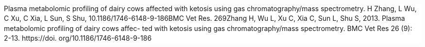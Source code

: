 Plasma metabolomic profiling of dairy cows affected with ketosis using gas chromatography/mass spectrometry. H Zhang, L Wu, C Xu, C Xia, L Sun, S Shu, 10.1186/1746-6148-9-186BMC Vet Res. 269Zhang H, Wu L, Xu C, Xia C, Sun L, Shu S, 2013. Plasma metabolomic profiling of dairy cows affec- ted with ketosis using gas chromatography/mass spectrometry. BMC Vet Res 26 (9): 2-13. https://doi. org/10.1186/1746-6148-9-186